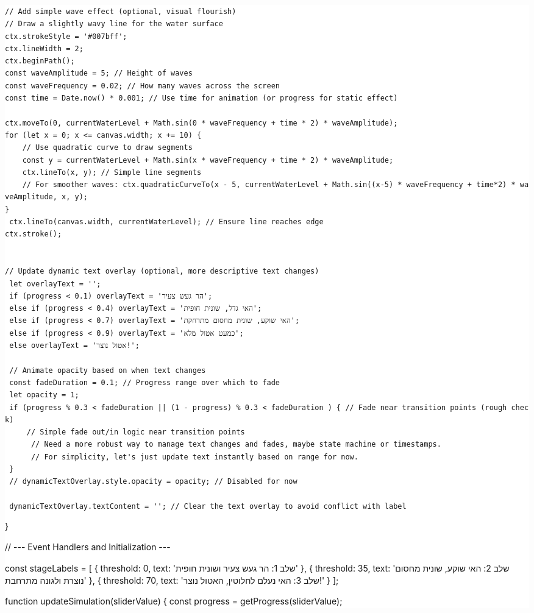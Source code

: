
    // Add simple wave effect (optional, visual flourish)
    // Draw a slightly wavy line for the water surface
    ctx.strokeStyle = '#007bff';
    ctx.lineWidth = 2;
    ctx.beginPath();
    const waveAmplitude = 5; // Height of waves
    const waveFrequency = 0.02; // How many waves across the screen
    const time = Date.now() * 0.001; // Use time for animation (or progress for static effect)

    ctx.moveTo(0, currentWaterLevel + Math.sin(0 * waveFrequency + time * 2) * waveAmplitude);
    for (let x = 0; x <= canvas.width; x += 10) {
        // Use quadratic curve to draw segments
        const y = currentWaterLevel + Math.sin(x * waveFrequency + time * 2) * waveAmplitude;
        ctx.lineTo(x, y); // Simple line segments
        // For smoother waves: ctx.quadraticCurveTo(x - 5, currentWaterLevel + Math.sin((x-5) * waveFrequency + time*2) * waveAmplitude, x, y);
    }
     ctx.lineTo(canvas.width, currentWaterLevel); // Ensure line reaches edge
    ctx.stroke();


    // Update dynamic text overlay (optional, more descriptive text changes)
     let overlayText = '';
     if (progress < 0.1) overlayText = 'הר געש צעיר';
     else if (progress < 0.4) overlayText = 'האי גדל, שונית חופית';
     else if (progress < 0.7) overlayText = 'האי שוקע, שונית מחסום מתרחקת';
     else if (progress < 0.9) overlayText = 'כמעט אטול מלא';
     else overlayText = 'אטול נוצר!';

     // Animate opacity based on when text changes
     const fadeDuration = 0.1; // Progress range over which to fade
     let opacity = 1;
     if (progress % 0.3 < fadeDuration || (1 - progress) % 0.3 < fadeDuration ) { // Fade near transition points (rough check)
         // Simple fade out/in logic near transition points
          // Need a more robust way to manage text changes and fades, maybe state machine or timestamps.
          // For simplicity, let's just update text instantly based on range for now.
     }
     // dynamicTextOverlay.style.opacity = opacity; // Disabled for now

     dynamicTextOverlay.textContent = ''; // Clear the text overlay to avoid conflict with label

}

// --- Event Handlers and Initialization ---

const stageLabels = [
    { threshold: 0, text: 'שלב 1: הר געש צעיר ושונית חופית' },
    { threshold: 35, text: 'שלב 2: האי שוקע, שונית מחסום נוצרת ולגונה מתרחבת' },
    { threshold: 70, text: 'שלב 3: האי נעלם לחלוטין, האטול נוצר!' }
];

function updateSimulation(sliderValue) {
    const progress = getProgress(sliderValue);
